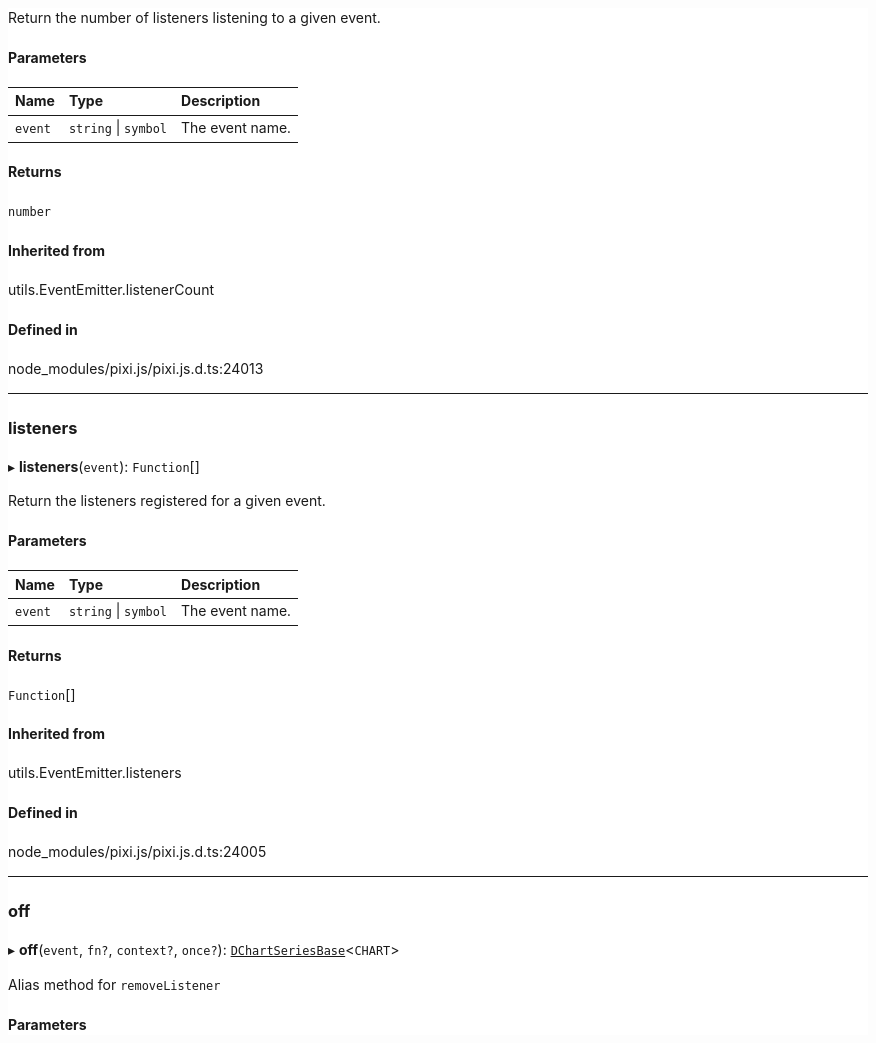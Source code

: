 Return the number of listeners listening to a given event.

#### Parameters

| Name | Type | Description |
| :------ | :------ | :------ |
| `event` | `string` \| `symbol` | The event name. |

#### Returns

`number`

#### Inherited from

utils.EventEmitter.listenerCount

#### Defined in

node_modules/pixi.js/pixi.js.d.ts:24013

___

### listeners

▸ **listeners**(`event`): `Function`[]

Return the listeners registered for a given event.

#### Parameters

| Name | Type | Description |
| :------ | :------ | :------ |
| `event` | `string` \| `symbol` | The event name. |

#### Returns

`Function`[]

#### Inherited from

utils.EventEmitter.listeners

#### Defined in

node_modules/pixi.js/pixi.js.d.ts:24005

___

### off

▸ **off**(`event`, `fn?`, `context?`, `once?`): [`DChartSeriesBase`](DChartSeriesBase.md)<`CHART`\>

Alias method for `removeListener`

#### Parameters

